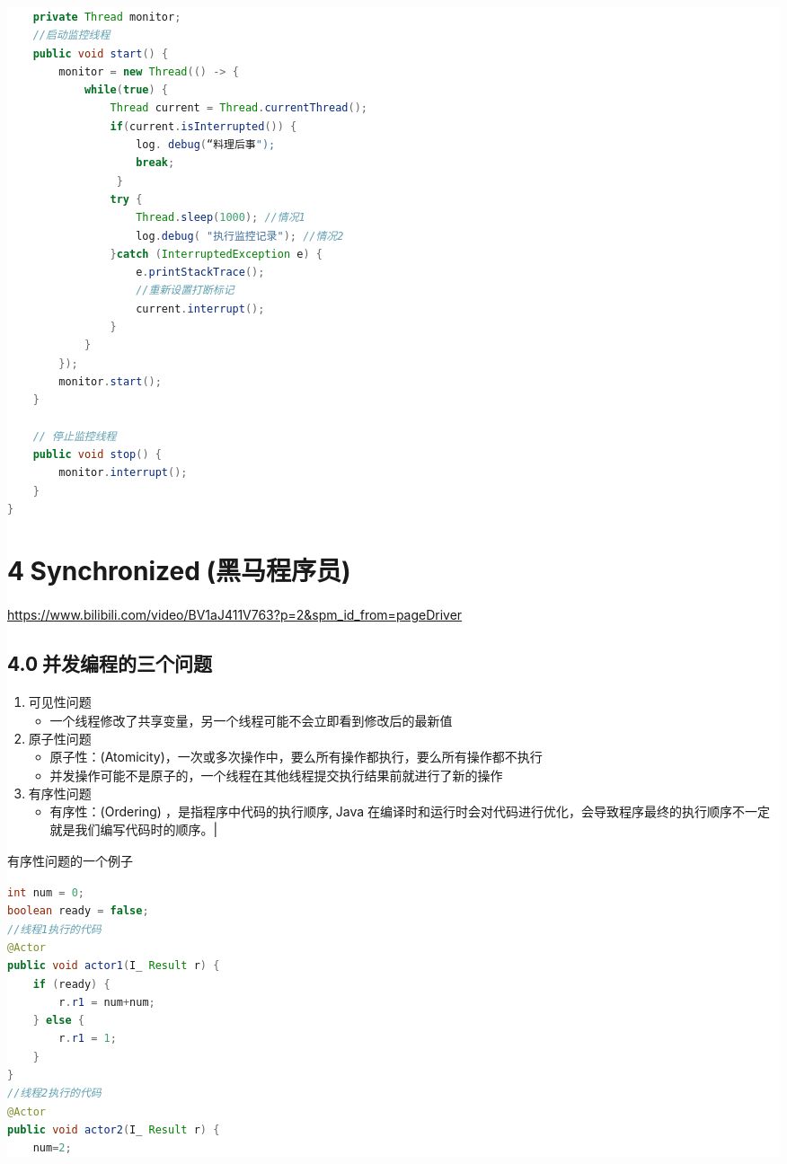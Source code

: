 ```java
	private Thread monitor;
	//启动监控线程
	public void start() {
		monitor = new Thread(() -> {
			while(true) {
				Thread current = Thread.currentThread();
				if(current.isInterrupted()) {
					log. debug(“料理后事");
					break;
            	 }
				try {
					Thread.sleep(1000); //情况1
					log.debug( "执行监控记录"); //情况2
				}catch (InterruptedException e) {
					e.printStackTrace();
					//重新设置打断标记
					current.interrupt();
				}
			}
		});
		monitor.start();
	}
            
	// 停止监控线程
	public void stop() {
		monitor.interrupt();
	}
}
```



# 4 Synchronized (黑马程序员)

https://www.bilibili.com/video/BV1aJ411V763?p=2&spm_id_from=pageDriver

## 4.0 并发编程的三个问题

1. 可见性问题
   - 一个线程修改了共享变量，另一个线程可能不会立即看到修改后的最新值
2. 原子性问题
   - 原子性：(Atomicity)，一次或多次操作中，要么所有操作都执行，要么所有操作都不执行
   - 并发操作可能不是原子的，一个线程在其他线程提交执行结果前就进行了新的操作
3. 有序性问题
   - 有序性：(Ordering) ，是指程序中代码的执行顺序, Java 在编译时和运行时会对代码进行优化，会导致程序最终的执行顺序不一定就是我们编写代码时的顺序。|

有序性问题的一个例子

```java
int num = 0;
boolean ready = false; 
//线程1执行的代码
@Actor
public void actor1(I_ Result r) {
	if (ready) {
		r.r1 = num+num;
	} else {
		r.r1 = 1;
    }
}
//线程2执行的代码
@Actor
public void actor2(I_ Result r) {
	num=2;
```